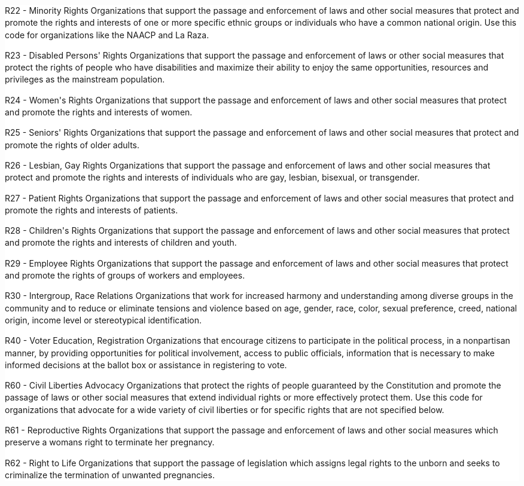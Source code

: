 R22 - Minority Rights
Organizations that support the passage and enforcement of laws and other social measures that protect and promote the rights and interests of one or more specific ethnic groups or individuals who have a common national origin. Use this code for organizations like the NAACP and La Raza.

R23 - Disabled Persons' Rights
Organizations that support the passage and enforcement of laws or other social measures that protect the rights of people who have disabilities and maximize their ability to enjoy the same opportunities, resources and privileges as the mainstream population.

R24 - Women's Rights
Organizations that support the passage and enforcement of laws and other social measures that protect and promote the rights and interests of women.

R25 - Seniors' Rights
Organizations that support the passage and enforcement of laws and other social measures that protect and promote the rights of older adults.

R26 - Lesbian, Gay Rights
Organizations that support the passage and enforcement of laws and other social measures that protect and promote the rights and interests of individuals who are gay, lesbian, bisexual, or transgender.

R27 - Patient Rights
Organizations that support the passage and enforcement of laws and other social measures that protect and promote the rights and interests of patients.

R28 - Children's Rights
Organizations that support the passage and enforcement of laws and other social measures that protect and promote the rights and interests of children and youth.

R29 - Employee Rights
Organizations that support the passage and enforcement of laws and other social measures that protect and promote the rights of groups of workers and employees.

R30 - Intergroup, Race Relations
Organizations that work for increased harmony and understanding among diverse groups in the community and to reduce or eliminate tensions and violence based on age, gender, race, color, sexual preference, creed, national origin, income level or stereotypical identification.

R40 - Voter Education, Registration
Organizations that encourage citizens to participate in the political process, in a nonpartisan manner, by providing opportunities for political involvement, access to public officials, information that is necessary to make informed decisions at the ballot box or assistance in registering to vote.

R60 - Civil Liberties Advocacy
Organizations that protect the rights of people guaranteed by the Constitution and promote the passage of laws or other social measures that extend individual rights or more effectively protect them. Use this code for organizations that advocate for a wide variety of civil liberties or for specific rights that are not specified below.

R61 - Reproductive Rights
Organizations that support the passage and enforcement of laws and other social measures which preserve a womans right to terminate her pregnancy.

R62 - Right to Life
Organizations that support the passage of legislation which assigns legal rights to the unborn and seeks to criminalize the termination of unwanted pregnancies.
